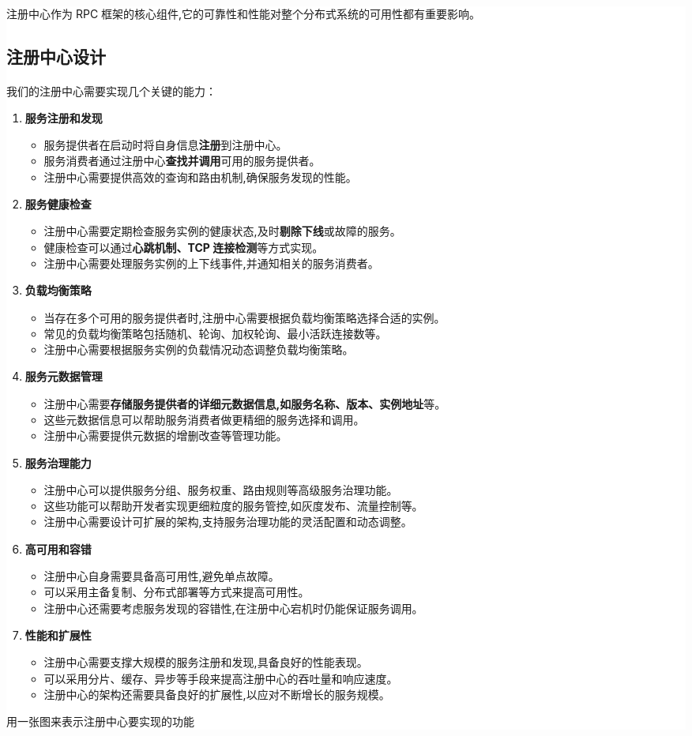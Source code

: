 注册中心作为 RPC 框架的核心组件,它的可靠性和性能对整个分布式系统的可用性都有重要影响。

## 注册中心设计

我们的注册中心需要实现几个关键的能力：

1. **服务注册和发现**
    - 服务提供者在启动时将自身信息**注册**到注册中心。
    - 服务消费者通过注册中心**查找并调用**可用的服务提供者。
    - 注册中心需要提供高效的查询和路由机制,确保服务发现的性能。

2. **服务健康检查**
    - 注册中心需要定期检查服务实例的健康状态,及时**剔除下线**或故障的服务。
    - 健康检查可以通过**心跳机制、TCP 连接检测**等方式实现。
    - 注册中心需要处理服务实例的上下线事件,并通知相关的服务消费者。

3. **负载均衡策略**
    - 当存在多个可用的服务提供者时,注册中心需要根据负载均衡策略选择合适的实例。
    - 常见的负载均衡策略包括随机、轮询、加权轮询、最小活跃连接数等。
    - 注册中心需要根据服务实例的负载情况动态调整负载均衡策略。

4. **服务元数据管理**
    - 注册中心需要**存储服务提供者的详细元数据信息,如服务名称、版本、实例地址**等。
    - 这些元数据信息可以帮助服务消费者做更精细的服务选择和调用。
    - 注册中心需要提供元数据的增删改查等管理功能。

5. **服务治理能力**
    - 注册中心可以提供服务分组、服务权重、路由规则等高级服务治理功能。
    - 这些功能可以帮助开发者实现更细粒度的服务管控,如灰度发布、流量控制等。
    - 注册中心需要设计可扩展的架构,支持服务治理功能的灵活配置和动态调整。

6. **高可用和容错**
    - 注册中心自身需要具备高可用性,避免单点故障。
    - 可以采用主备复制、分布式部署等方式来提高可用性。
    - 注册中心还需要考虑服务发现的容错性,在注册中心宕机时仍能保证服务调用。

7. **性能和扩展性**
    - 注册中心需要支撑大规模的服务注册和发现,具备良好的性能表现。
    - 可以采用分片、缓存、异步等手段来提高注册中心的吞吐量和响应速度。
    - 注册中心的架构还需要具备良好的扩展性,以应对不断增长的服务规模。

用一张图来表示注册中心要实现的功能


